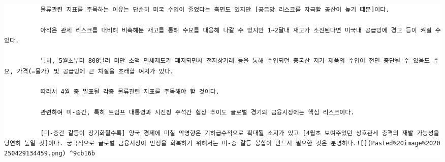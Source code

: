 			  물류관련 지표를 주목하는 이유는 단순히 미국 수입이 줄었다는 측면도 있지만 [공급망 리스크를 자극할 공산이 높기 때문]이다. 
			  
			  아직은 관세 리스크를 대비해 비축해둔 재고를 통해 수요를 대응해 나갈 수 있지만 1~2달내 재고가 소진된다면 미국내 공급망에 경고 등이 켜질 수 있다. 
			  
			  특히, 5월초부터 800달러 미만 소액 면세제도가 폐지되면서 전자상거래 등을 통해 수입되던 중국산 저가 제품의 수입이 전면 중단될 수 있음도 수요, 가격(=물가) 및 공급망에 큰 차질을 초래할 여지가 있다.
			  
			  따라서 4월 중 발표될 각종 물류관련 지표를 주목해야 할 것이다. 
			  
			  관련하여 미-중간, 특히 트럼프 대통령과 시진핑 주석간 협상 추이도 글로벌 경기와 금융시장에는 핵심 리스크이다. 
			  
			  [미-중간 갈등이 장기화될수록] 양국 경제에 미칠 악영향은 기하급수적으로 확대될 소지가 있고 [4월초 보여주었던 상호관세 충격의 재발 가능성을 당연히 높일 것]이다. 궁극적으로 글로벌 금융시장이 안정을 회복하기 위해서는 미-중 갈등 봉합이 반드시 필요한 것은 분명하다.![](Pasted%20image%2020250429134459.png) ^9cb16b
